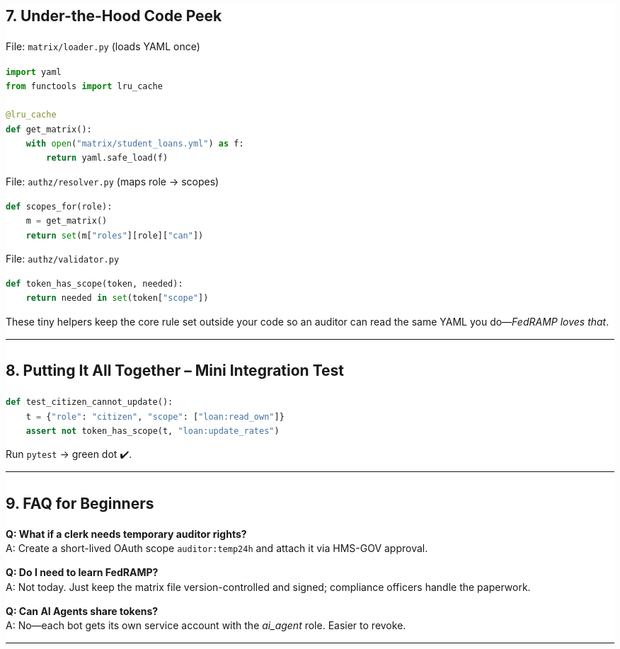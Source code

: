 ## 7. Under-the-Hood Code Peek  

File: `matrix/loader.py` (loads YAML once)

```python
import yaml
from functools import lru_cache

@lru_cache
def get_matrix():
    with open("matrix/student_loans.yml") as f:
        return yaml.safe_load(f)
```

File: `authz/resolver.py` (maps role → scopes)

```python
def scopes_for(role):
    m = get_matrix()
    return set(m["roles"][role]["can"])
```

File: `authz/validator.py`

```python
def token_has_scope(token, needed):
    return needed in set(token["scope"])
```

These tiny helpers keep the core rule set outside your code so an auditor can read the same YAML you do—*FedRAMP loves that*.

---

## 8. Putting It All Together – Mini Integration Test

```python
def test_citizen_cannot_update():
    t = {"role": "citizen", "scope": ["loan:read_own"]}
    assert not token_has_scope(t, "loan:update_rates")
```

Run `pytest` → green dot ✔️.

---

## 9. FAQ for Beginners

**Q: What if a clerk needs temporary auditor rights?**  
A: Create a short-lived OAuth scope `auditor:temp24h` and attach it via HMS-GOV approval.  

**Q: Do I need to learn FedRAMP?**  
A: Not today. Just keep the matrix file version-controlled and signed; compliance officers handle the paperwork.  

**Q: Can AI Agents share tokens?**  
A: No—each bot gets its own service account with the *ai_agent* role. Easier to revoke.

---